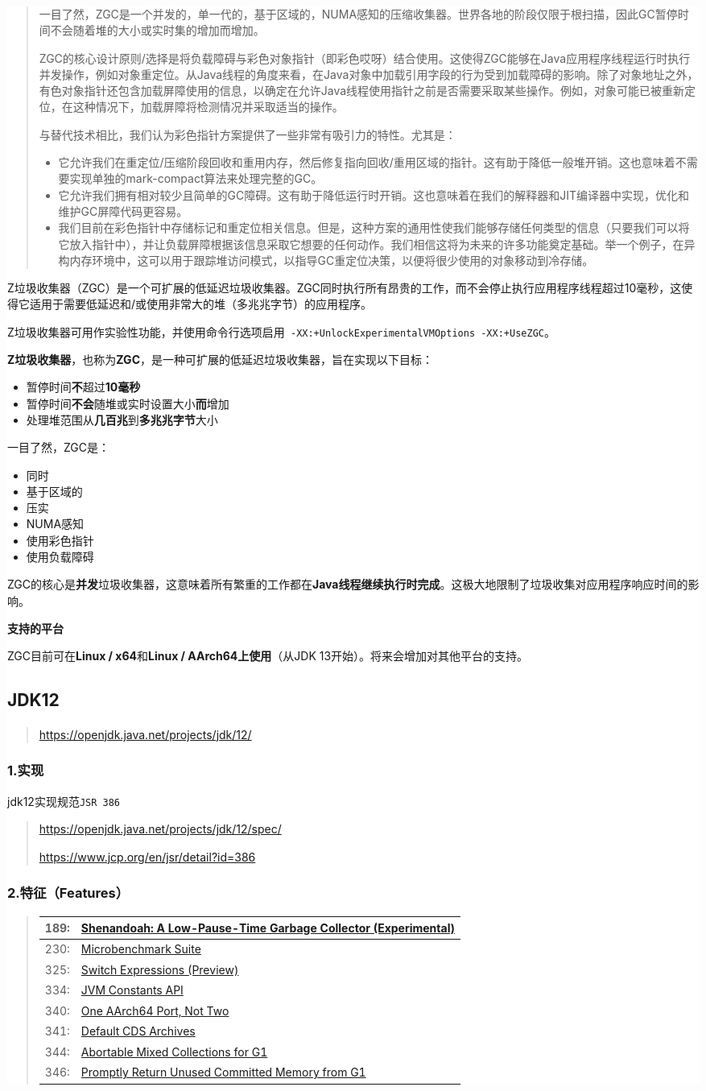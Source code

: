 > 一目了然，ZGC是一个并发的，单一代的，基于区域的，NUMA感知的压缩收集器。世界各地的阶段仅限于根扫描，因此GC暂停时间不会随着堆的大小或实时集的增加而增加。
>
> ZGC的核心设计原则/选择是将负载障碍与彩色对象指针（即彩色哎呀）结合使用。这使得ZGC能够在Java应用程序线程运行时执行并发操作，例如对象重定位。从Java线程的角度来看，在Java对象中加载引用字段的行为受到加载障碍的影响。除了对象地址之外，有色对象指针还包含加载屏障使用的信息，以确定在允许Java线程使用指针之前是否需要采取某些操作。例如，对象可能已被重新定位，在这种情况下，加载屏障将检测情况并采取适当的操作。
>
> 与替代技术相比，我们认为彩色指针方案提供了一些非常有吸引力的特性。尤其是：
>
> - 它允许我们在重定位/压缩阶段回收和重用内存，然后修复指向回收/重用区域的指针。这有助于降低一般堆开销。这也意味着不需要实现单独的mark-compact算法来处理完整的GC。
> - 它允许我们拥有相对较少且简单的GC障碍。这有助于降低运行时开销。这也意味着在我们的解释器和JIT编译器中实现，优化和维护GC屏障代码更容易。
> - 我们目前在彩色指针中存储标记和重定位相关信息。但是，这种方案的通用性使我们能够存储任何类型的信息（只要我们可以将它放入指针中），并让负载屏障根据该信息采取它想要的任何动作。我们相信这将为未来的许多功能奠定基础。举一个例子，在异构内存环境中，这可以用于跟踪堆访问模式，以指导GC重定位决策，以便将很少使用的对象移动到冷存储。

Z垃圾收集器（ZGC）是一个可扩展的低延迟垃圾收集器。ZGC同时执行所有昂贵的工作，而不会停止执行应用程序线程超过10毫秒，这使得它适用于需要低延迟和/或使用非常大的堆（多兆兆字节）的应用程序。

Z垃圾收集器可用作实验性功能，并使用命令行选项启用` -XX:+UnlockExperimentalVMOptions -XX:+UseZGC`。

**Z垃圾收集器**，也称为**ZGC**，是一种可扩展的低延迟垃圾收集器，旨在实现以下目标：

- 暂停时间**不**超过**10毫秒**
- 暂停时间**不会**随堆或实时设置大小**而**增加
- 处理堆范围从**几百兆**到**多兆兆字节**大小

一目了然，ZGC是：

- 同时
- 基于区域的
- 压实
- NUMA感知
- 使用彩色指针
- 使用负载障碍

ZGC的核心是**并发**垃圾收集器，这意味着所有繁重的工作都在**Java线程继续执行时完成**。这极大地限制了垃圾收集对应用程序响应时间的影响。

 **支持的平台**

ZGC目前可在**Linux / x64**和**Linux / AArch64上使用**（从JDK 13开始）。将来会增加对其他平台的支持。

## JDK12

> https://openjdk.java.net/projects/jdk/12/

### 1.实现

jdk12实现规范`JSR 386`

> https://openjdk.java.net/projects/jdk/12/spec/
>
> https://www.jcp.org/en/jsr/detail?id=386

### 2.特征（Features）

> | 189: | [Shenandoah: A Low-Pause-Time Garbage Collector (Experimental)](https://openjdk.java.net/jeps/189) |
> | ---- | ------------------------------------------------------------ |
> | 230: | [Microbenchmark Suite](https://openjdk.java.net/jeps/230)    |
> | 325: | [Switch Expressions (Preview)](https://openjdk.java.net/jeps/325) |
> | 334: | [JVM Constants API](https://openjdk.java.net/jeps/334)       |
> | 340: | [One AArch64 Port, Not Two](https://openjdk.java.net/jeps/340) |
> | 341: | [Default CDS Archives](https://openjdk.java.net/jeps/341)    |
> | 344: | [Abortable Mixed Collections for G1](https://openjdk.java.net/jeps/344) |
> | 346: | [Promptly Return Unused Committed Memory from G1](https://openjdk.java.net/jeps/346) |
